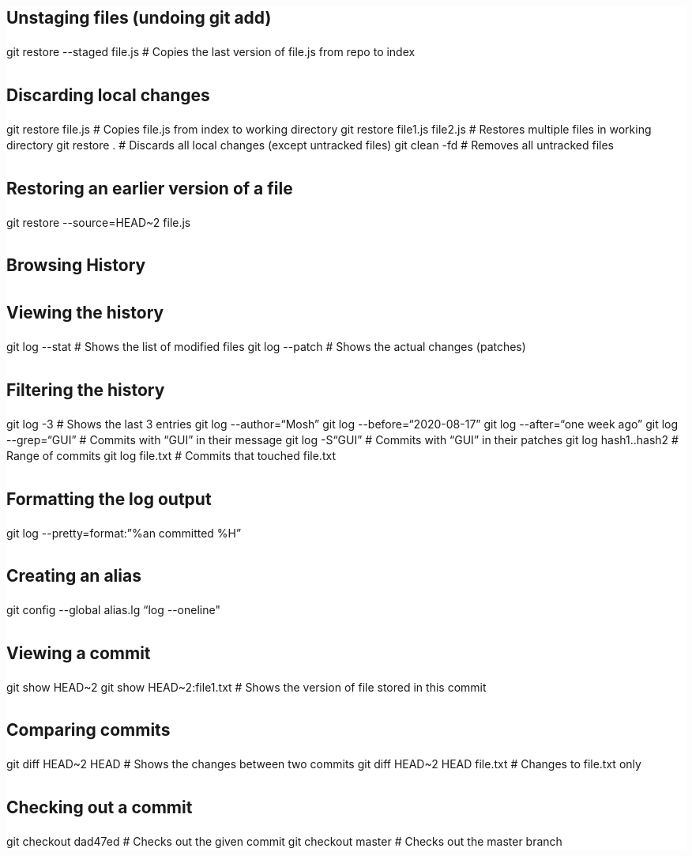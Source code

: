 ## Unstaging files (undoing git add)
git restore --staged file.js # Copies the last version of file.js from repo to index

## Discarding local changes
git restore file.js # Copies file.js from index to working directory
git restore file1.js file2.js # Restores multiple files in working directory
git restore . # Discards all local changes (except untracked files)
git clean -fd # Removes all untracked files

## Restoring an earlier version of a file
git restore --source=HEAD~2 file.js

## Browsing History
## Viewing the history
git log --stat # Shows the list of modified files
git log --patch # Shows the actual changes (patches)

## Filtering the history
git log -3 # Shows the last 3 entries
git log --author=“Mosh”
git log --before=“2020-08-17”
git log --after=“one week ago”
git log --grep=“GUI” # Commits with “GUI” in their message
git log -S“GUI” # Commits with “GUI” in their patches
git log hash1..hash2 # Range of commits
git log file.txt # Commits that touched file.txt

## Formatting the log output
git log --pretty=format:”%an committed %H”

## Creating an alias
git config --global alias.lg “log --oneline"

## Viewing a commit
git show HEAD~2
git show HEAD~2:file1.txt # Shows the version of file stored in this commit

## Comparing commits
git diff HEAD~2 HEAD # Shows the changes between two commits
git diff HEAD~2 HEAD file.txt # Changes to file.txt only 

## Checking out a commit
git checkout dad47ed # Checks out the given commit
git checkout master # Checks out the master branch
